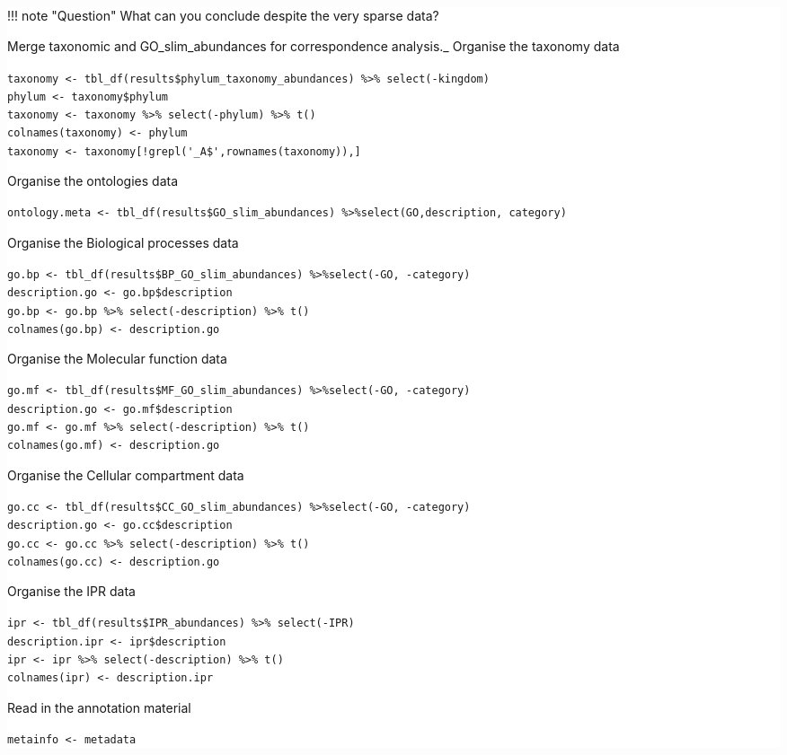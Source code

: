 !!! note "Question"
    What can you conclude despite the very sparse data?


Merge taxonomic and GO_slim_abundances for correspondence analysis._
Organise the taxonomy data

```{r}
taxonomy <- tbl_df(results$phylum_taxonomy_abundances) %>% select(-kingdom)
phylum <- taxonomy$phylum
taxonomy <- taxonomy %>% select(-phylum) %>% t()
colnames(taxonomy) <- phylum
taxonomy <- taxonomy[!grepl('_A$',rownames(taxonomy)),]
```

Organise the ontologies data

```{r}
ontology.meta <- tbl_df(results$GO_slim_abundances) %>%select(GO,description, category)
```

Organise the Biological processes data

```{r}
go.bp <- tbl_df(results$BP_GO_slim_abundances) %>%select(-GO, -category)
description.go <- go.bp$description
go.bp <- go.bp %>% select(-description) %>% t()
colnames(go.bp) <- description.go
```

Organise the Molecular function data
```{r}
go.mf <- tbl_df(results$MF_GO_slim_abundances) %>%select(-GO, -category)
description.go <- go.mf$description
go.mf <- go.mf %>% select(-description) %>% t()
colnames(go.mf) <- description.go
```

Organise the Cellular compartment data
```{r}
go.cc <- tbl_df(results$CC_GO_slim_abundances) %>%select(-GO, -category)
description.go <- go.cc$description
go.cc <- go.cc %>% select(-description) %>% t()
colnames(go.cc) <- description.go
```

Organise the IPR data

```{r}
ipr <- tbl_df(results$IPR_abundances) %>% select(-IPR)
description.ipr <- ipr$description
ipr <- ipr %>% select(-description) %>% t()
colnames(ipr) <- description.ipr
```

Read in the annotation material

```{r}
metainfo <- metadata
```
